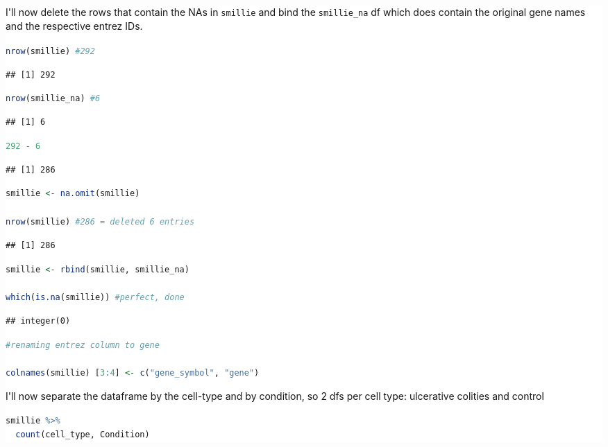 I'll now delete the rows that contain the NAs in `smillie` and bind the `smillie_na` df which does contain the original gene names and the respective entrez IDs.  



```r
nrow(smillie) #292
```

```
## [1] 292
```

```r
nrow(smillie_na) #6
```

```
## [1] 6
```

```r
292 - 6
```

```
## [1] 286
```

```r
smillie <- na.omit(smillie)

nrow(smillie) #286 = deleted 6 entries 
```

```
## [1] 286
```

```r
smillie <- rbind(smillie, smillie_na)

which(is.na(smillie)) #perfect, done
```

```
## integer(0)
```

```r
#renaming entrez column to gene 

colnames(smillie) [3:4] <- c("gene_symbol", "gene")
```

I'll now separate the dataframe by the cell-type and by condition, so 2 dfs per cell type: ulcerative colities and control


```r
smillie %>% 
  count(cell_type, Condition)
```
